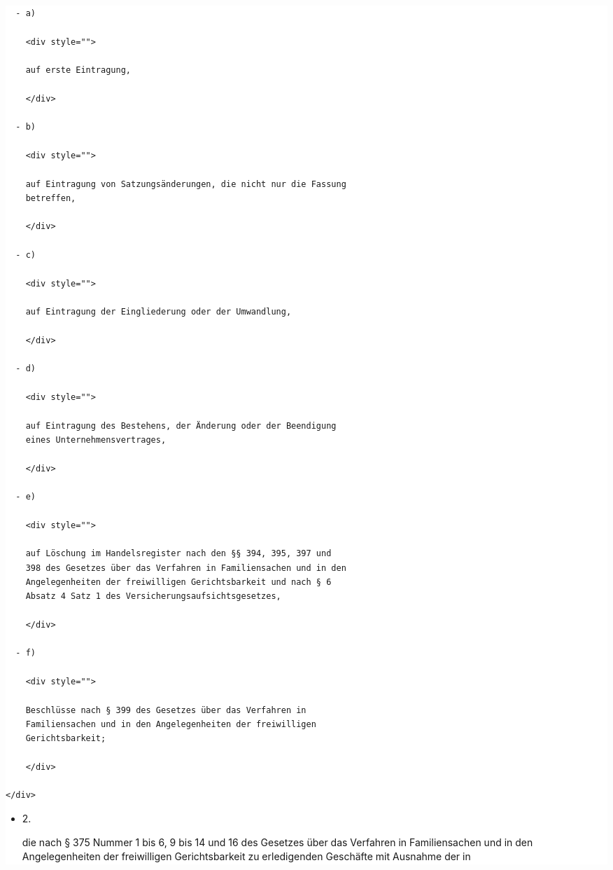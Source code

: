       - a)
        
        <div style="">
        
        auf erste Eintragung,
        
        </div>
    
      - b)
        
        <div style="">
        
        auf Eintragung von Satzungsänderungen, die nicht nur die Fassung
        betreffen,
        
        </div>
    
      - c)
        
        <div style="">
        
        auf Eintragung der Eingliederung oder der Umwandlung,
        
        </div>
    
      - d)
        
        <div style="">
        
        auf Eintragung des Bestehens, der Änderung oder der Beendigung
        eines Unternehmensvertrages,
        
        </div>
    
      - e)
        
        <div style="">
        
        auf Löschung im Handelsregister nach den §§ 394, 395, 397 und
        398 des Gesetzes über das Verfahren in Familiensachen und in den
        Angelegenheiten der freiwilligen Gerichtsbarkeit und nach § 6
        Absatz 4 Satz 1 des Versicherungsaufsichtsgesetzes,
        
        </div>
    
      - f)
        
        <div style="">
        
        Beschlüsse nach § 399 des Gesetzes über das Verfahren in
        Familiensachen und in den Angelegenheiten der freiwilligen
        Gerichtsbarkeit;
        
        </div>
    
    </div>

  - 2\.
    
    <div style="">
    
    die nach § 375 Nummer 1 bis 6, 9 bis 14 und 16 des Gesetzes über das
    Verfahren in Familiensachen und in den Angelegenheiten der
    freiwilligen Gerichtsbarkeit zu erledigenden Geschäfte mit Ausnahme
    der in
    